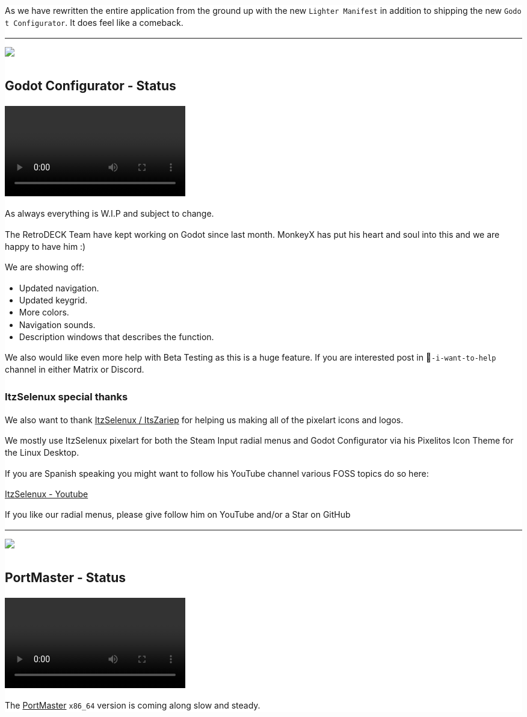 As we have rewritten the entire application from the ground up with the new `Lighter Manifest` in addition to shipping the new `Godot Configurator`.
It does feel like a comeback.

---


<img src="../godot.png" width="80">

## Godot Configurator - Status

![type:video](GodotNavigation.mp4)

As always everything is W.I.P and subject to change.

The RetroDECK Team have kept working on Godot since last month. MonkeyX has put his heart and soul into this and we are happy to have him :)

We are showing off:

- Updated navigation.
- Updated keygrid.
- More colors.
- Navigation sounds.
- Description windows that describes the function.

We also would like even more help with Beta Testing as this is a huge feature. If you are interested post in 💙`-i-want-to-help` channel in either Matrix or Discord.

### ItzSelenux special thanks

We also want to thank [ItzSelenux / ItsZariep](https://github.com/ItzSelenux/) for helping us making all of the pixelart icons and logos.

We mostly use ItzSelenux pixelart for both the Steam Input radial menus and Godot Configurator via his Pixelitos Icon Theme for the Linux Desktop.

If you are Spanish speaking you might want to follow his YouTube channel various FOSS topics do so here:

[ItzSelenux - Youtube](https://www.youtube.com/ItzSelenux)

If you like our radial menus, please give follow him on YouTube and/or a Star on GitHub

---

<img src="../portmaster.png" width="80">

## PortMaster - Status

![type:video](PortMaster.mp4)

The [PortMaster](https://portmaster.games/games.html) `x86_64` version is coming along slow and steady.
